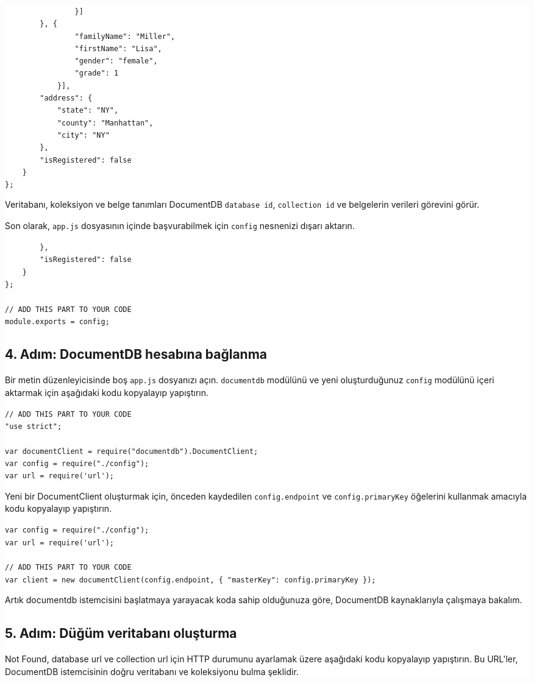                     }]
            }, {
                    "familyName": "Miller",
                    "firstName": "Lisa",
                    "gender": "female",
                    "grade": 1
                }],
            "address": {
                "state": "NY",
                "county": "Manhattan",
                "city": "NY"
            },
            "isRegistered": false
        }
    };


Veritabanı, koleksiyon ve belge tanımları DocumentDB ```database id```, ```collection id``` ve belgelerin verileri görevini görür.

Son olarak, ```app.js``` dosyasının içinde başvurabilmek için ```config``` nesnenizi dışarı aktarın.

            },
            "isRegistered": false
        }
    };

    // ADD THIS PART TO YOUR CODE
    module.exports = config;

## <a id="Connect"></a>4. Adım: DocumentDB hesabına bağlanma
Bir metin düzenleyicisinde boş ```app.js``` dosyanızı açın. ```documentdb``` modülünü ve yeni oluşturduğunuz ```config``` modülünü içeri aktarmak için aşağıdaki kodu kopyalayıp yapıştırın.

    // ADD THIS PART TO YOUR CODE
    "use strict";

    var documentClient = require("documentdb").DocumentClient;
    var config = require("./config");
    var url = require('url');

Yeni bir DocumentClient oluşturmak için, önceden kaydedilen ```config.endpoint``` ve ```config.primaryKey``` öğelerini kullanmak amacıyla kodu kopyalayıp yapıştırın.

    var config = require("./config");
    var url = require('url');

    // ADD THIS PART TO YOUR CODE
    var client = new documentClient(config.endpoint, { "masterKey": config.primaryKey });

Artık documentdb istemcisini başlatmaya yarayacak koda sahip olduğunuza göre, DocumentDB kaynaklarıyla çalışmaya bakalım.

## <a name="step-5-create-a-node-database"></a>5. Adım: Düğüm veritabanı oluşturma
Not Found, database url ve collection url için HTTP durumunu ayarlamak üzere aşağıdaki kodu kopyalayıp yapıştırın. Bu URL'ler, DocumentDB istemcisinin doğru veritabanı ve koleksiyonu bulma şeklidir.

